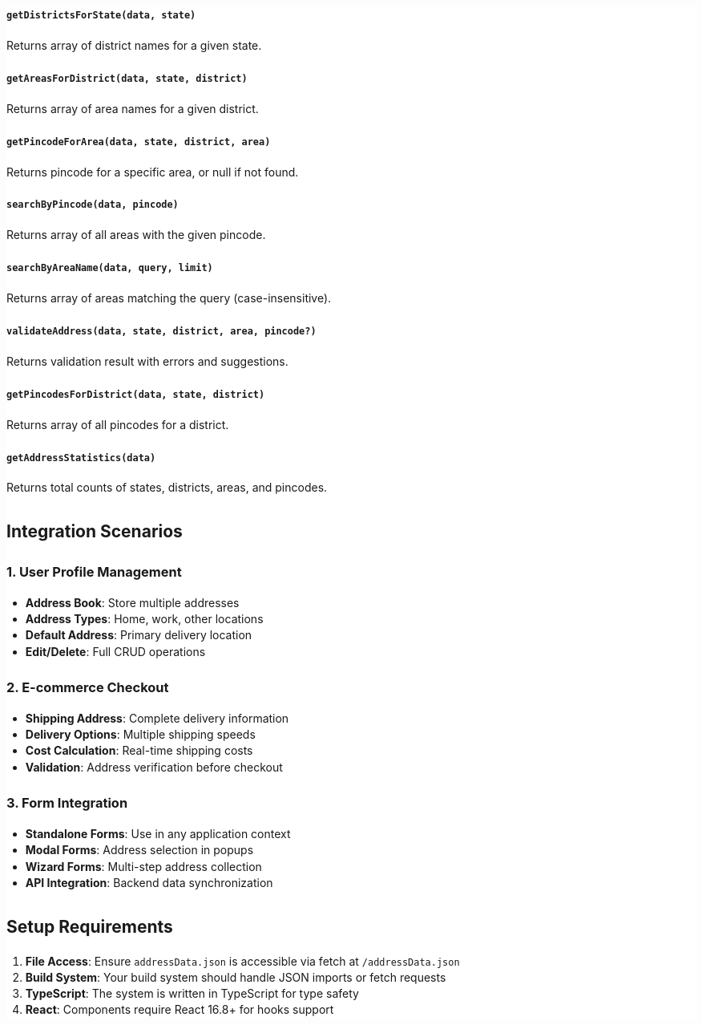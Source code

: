#### `getDistrictsForState(data, state)`
Returns array of district names for a given state.

#### `getAreasForDistrict(data, state, district)`
Returns array of area names for a given district.

#### `getPincodeForArea(data, state, district, area)`
Returns pincode for a specific area, or null if not found.

#### `searchByPincode(data, pincode)`
Returns array of all areas with the given pincode.

#### `searchByAreaName(data, query, limit)`
Returns array of areas matching the query (case-insensitive).

#### `validateAddress(data, state, district, area, pincode?)`
Returns validation result with errors and suggestions.

#### `getPincodesForDistrict(data, state, district)`
Returns array of all pincodes for a district.

#### `getAddressStatistics(data)`
Returns total counts of states, districts, areas, and pincodes.

## Integration Scenarios

### 1. User Profile Management
- **Address Book**: Store multiple addresses
- **Address Types**: Home, work, other locations
- **Default Address**: Primary delivery location
- **Edit/Delete**: Full CRUD operations

### 2. E-commerce Checkout
- **Shipping Address**: Complete delivery information
- **Delivery Options**: Multiple shipping speeds
- **Cost Calculation**: Real-time shipping costs
- **Validation**: Address verification before checkout

### 3. Form Integration
- **Standalone Forms**: Use in any application context
- **Modal Forms**: Address selection in popups
- **Wizard Forms**: Multi-step address collection
- **API Integration**: Backend data synchronization

## Setup Requirements

1. **File Access**: Ensure `addressData.json` is accessible via fetch at `/addressData.json`
2. **Build System**: Your build system should handle JSON imports or fetch requests
3. **TypeScript**: The system is written in TypeScript for type safety
4. **React**: Components require React 16.8+ for hooks support

